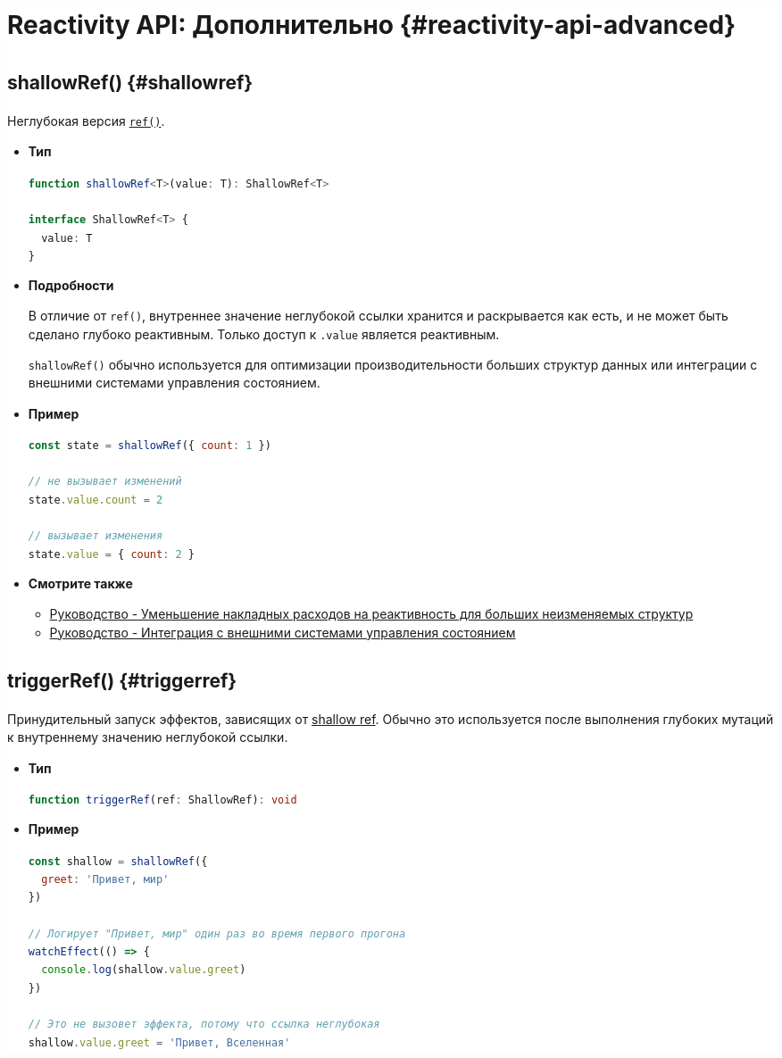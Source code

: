 # Reactivity API: Дополнительно {#reactivity-api-advanced}

## shallowRef() {#shallowref}

Неглубокая версия [`ref()`](./reactivity-core#ref).

- **Тип**

  ```ts
  function shallowRef<T>(value: T): ShallowRef<T>

  interface ShallowRef<T> {
    value: T
  }
  ```

- **Подробности**

  В отличие от `ref()`, внутреннее значение неглубокой ссылки хранится и раскрывается как есть, и не может быть сделано глубоко реактивным. Только доступ к `.value` является реактивным.

  `shallowRef()` обычно используется для оптимизации производительности больших структур данных или интеграции с внешними системами управления состоянием.

- **Пример**

  ```js
  const state = shallowRef({ count: 1 })

  // не вызывает изменений
  state.value.count = 2

  // вызывает изменения
  state.value = { count: 2 }
  ```

- **Смотрите также**
  - [Руководство - Уменьшение накладных расходов на реактивность для больших неизменяемых структур](/guide/best-practices/performance#reduce-reactivity-overhead-for-large-immutable-structures)
  - [Руководство - Интеграция с внешними системами управления состоянием](/guide/extras/reactivity-in-depth#integration-with-external-state-systems)

## triggerRef() {#triggerref}

Принудительный запуск эффектов, зависящих от [shallow ref](#shallowref). Обычно это используется после выполнения глубоких мутаций к внутреннему значению неглубокой ссылки.

- **Тип**

  ```ts
  function triggerRef(ref: ShallowRef): void
  ```

- **Пример**

  ```js
  const shallow = shallowRef({
    greet: 'Привет, мир'
  })

  // Логирует "Привет, мир" один раз во время первого прогона
  watchEffect(() => {
    console.log(shallow.value.greet)
  })

  // Это не вызовет эффекта, потому что ссылка неглубокая
  shallow.value.greet = 'Привет, Вселенная'

  ```